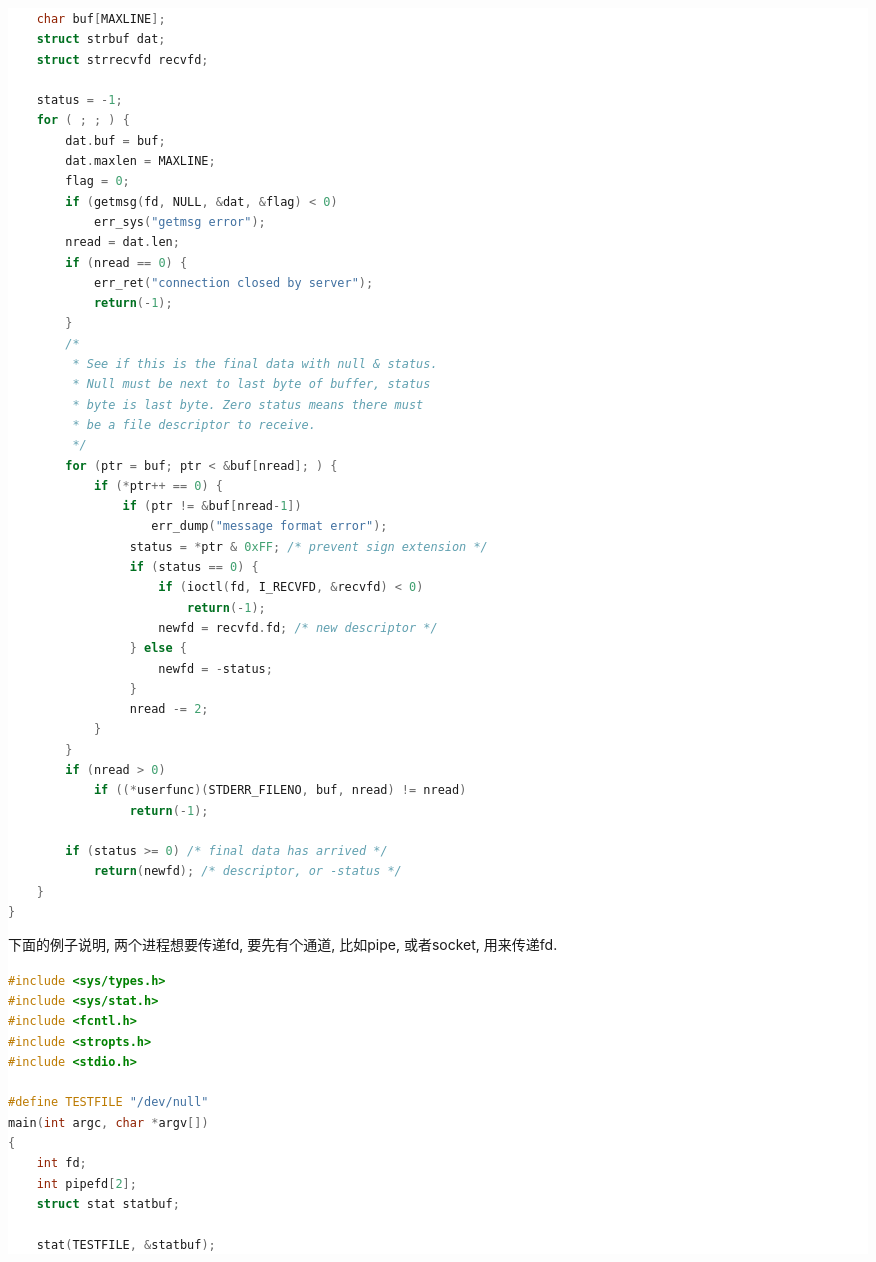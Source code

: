 ```c
    char buf[MAXLINE];
    struct strbuf dat;
    struct strrecvfd recvfd;

    status = -1;
    for ( ; ; ) {
        dat.buf = buf;
        dat.maxlen = MAXLINE;
        flag = 0;
        if (getmsg(fd, NULL, &dat, &flag) < 0)
            err_sys("getmsg error");
        nread = dat.len;
        if (nread == 0) {
            err_ret("connection closed by server");
            return(-1);
        }
        /*
         * See if this is the final data with null & status.
         * Null must be next to last byte of buffer, status
         * byte is last byte. Zero status means there must
         * be a file descriptor to receive.
         */
        for (ptr = buf; ptr < &buf[nread]; ) {
            if (*ptr++ == 0) {
                if (ptr != &buf[nread-1])
                    err_dump("message format error");
                 status = *ptr & 0xFF; /* prevent sign extension */
                 if (status == 0) {
                     if (ioctl(fd, I_RECVFD, &recvfd) < 0)
                         return(-1);
                     newfd = recvfd.fd; /* new descriptor */
                 } else {
                     newfd = -status;
                 }
                 nread -= 2;
            }
        }
        if (nread > 0)
            if ((*userfunc)(STDERR_FILENO, buf, nread) != nread)
                 return(-1);

        if (status >= 0) /* final data has arrived */
            return(newfd); /* descriptor, or -status */
    }
}

```

下面的例子说明, 两个进程想要传递fd, 要先有个通道, 比如pipe, 或者socket, 用来传递fd.
```c
#include <sys/types.h>
#include <sys/stat.h>
#include <fcntl.h>
#include <stropts.h>
#include <stdio.h>

#define TESTFILE "/dev/null"
main(int argc, char *argv[])
{
    int fd;
    int pipefd[2];
    struct stat statbuf;

    stat(TESTFILE, &statbuf);
```
